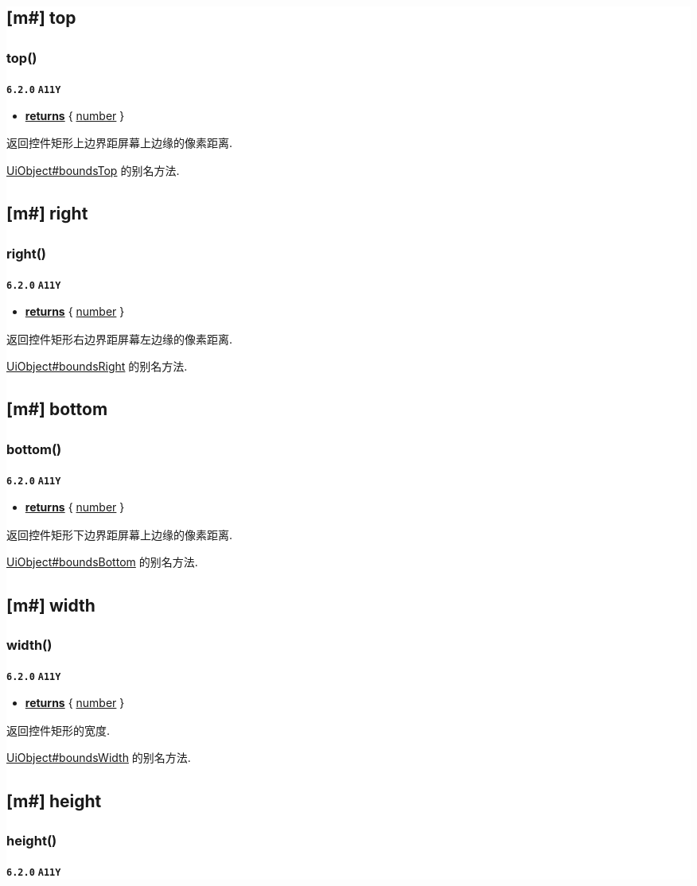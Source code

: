 ## [m#] top

### top()

**`6.2.0`** **`A11Y`**

- <ins>**returns**</ins> { [number](dataTypes#number) }

返回控件矩形上边界距屏幕上边缘的像素距离.

[UiObject#boundsTop](#m-boundstop) 的别名方法.

## [m#] right

### right()

**`6.2.0`** **`A11Y`**

- <ins>**returns**</ins> { [number](dataTypes#number) }

返回控件矩形右边界距屏幕左边缘的像素距离.

[UiObject#boundsRight](#m-boundsright) 的别名方法.

## [m#] bottom

### bottom()

**`6.2.0`** **`A11Y`**

- <ins>**returns**</ins> { [number](dataTypes#number) }

返回控件矩形下边界距屏幕上边缘的像素距离.

[UiObject#boundsBottom](#m-boundsbottom) 的别名方法.

## [m#] width

### width()

**`6.2.0`** **`A11Y`**

- <ins>**returns**</ins> { [number](dataTypes#number) }

返回控件矩形的宽度.

[UiObject#boundsWidth](#m-boundswidth) 的别名方法.

## [m#] height

### height()

**`6.2.0`** **`A11Y`**
